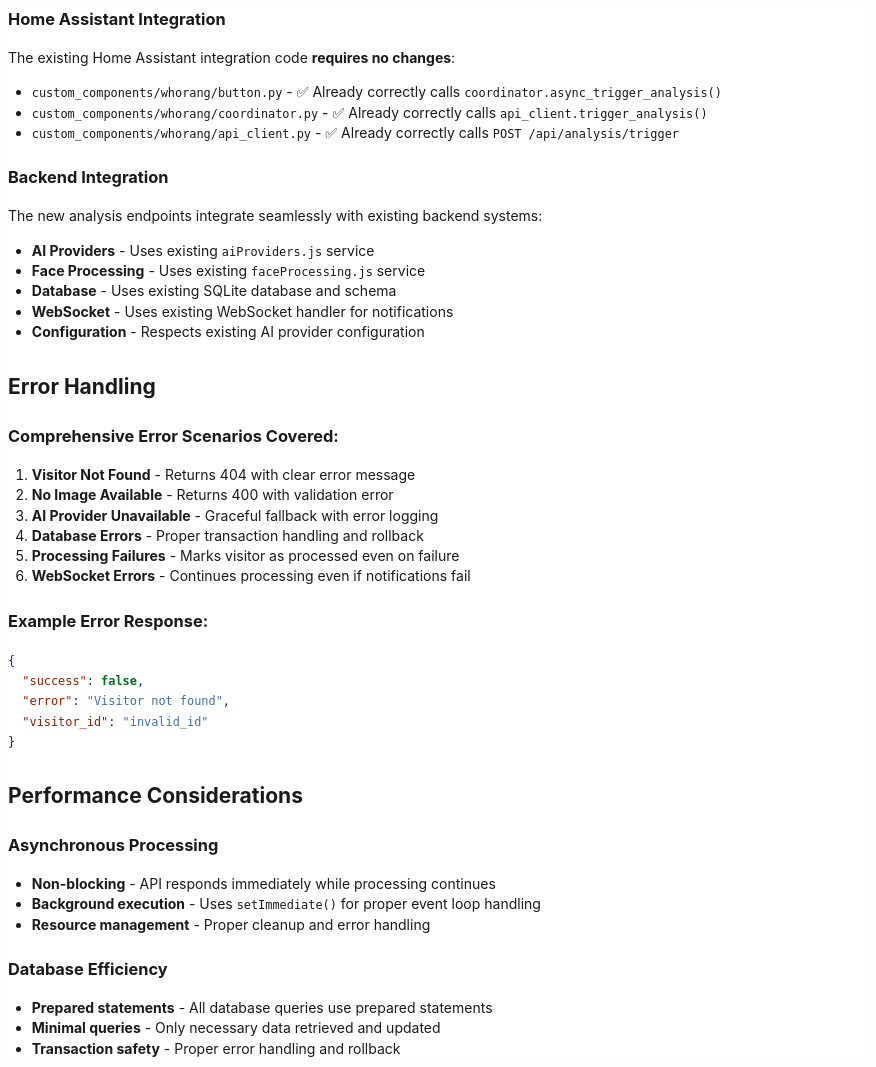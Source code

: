 ### Home Assistant Integration
The existing Home Assistant integration code **requires no changes**:

- `custom_components/whorang/button.py` - ✅ Already correctly calls `coordinator.async_trigger_analysis()`
- `custom_components/whorang/coordinator.py` - ✅ Already correctly calls `api_client.trigger_analysis()`
- `custom_components/whorang/api_client.py` - ✅ Already correctly calls `POST /api/analysis/trigger`

### Backend Integration
The new analysis endpoints integrate seamlessly with existing backend systems:

- **AI Providers** - Uses existing `aiProviders.js` service
- **Face Processing** - Uses existing `faceProcessing.js` service  
- **Database** - Uses existing SQLite database and schema
- **WebSocket** - Uses existing WebSocket handler for notifications
- **Configuration** - Respects existing AI provider configuration

## Error Handling

### Comprehensive Error Scenarios Covered:

1. **Visitor Not Found** - Returns 404 with clear error message
2. **No Image Available** - Returns 400 with validation error
3. **AI Provider Unavailable** - Graceful fallback with error logging
4. **Database Errors** - Proper transaction handling and rollback
5. **Processing Failures** - Marks visitor as processed even on failure
6. **WebSocket Errors** - Continues processing even if notifications fail

### Example Error Response:
```json
{
  "success": false,
  "error": "Visitor not found",
  "visitor_id": "invalid_id"
}
```

## Performance Considerations

### Asynchronous Processing
- **Non-blocking** - API responds immediately while processing continues
- **Background execution** - Uses `setImmediate()` for proper event loop handling
- **Resource management** - Proper cleanup and error handling

### Database Efficiency
- **Prepared statements** - All database queries use prepared statements
- **Minimal queries** - Only necessary data retrieved and updated
- **Transaction safety** - Proper error handling and rollback
